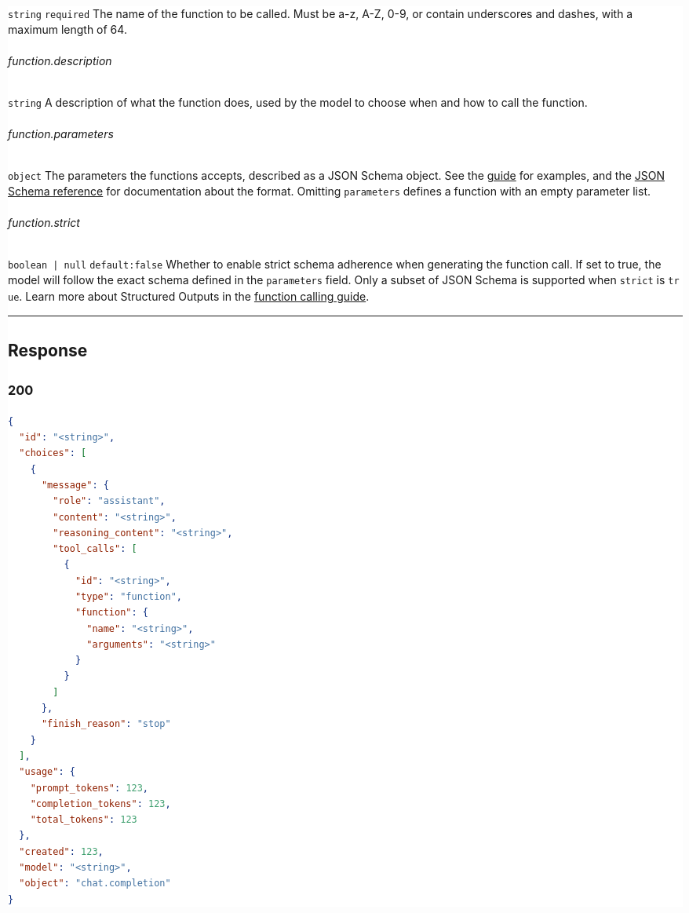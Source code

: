 `string` `required`
The name of the function to be called. Must be a-z, A-Z, 0-9, or contain underscores and dashes, with a maximum length of 64.

###### function.description

`string`
A description of what the function does, used by the model to choose when and how to call the function.

###### function.parameters

`object`
The parameters the functions accepts, described as a JSON Schema object. See the [guide](https://docs.siliconflow.cn/guides/function_calling) for examples, and the [JSON Schema reference](https://json-schema.org/understanding-json-schema/) for documentation about the format.
Omitting `parameters` defines a function with an empty parameter list.

###### function.strict

`boolean | null` `default:false`
Whether to enable strict schema adherence when generating the function call. If set to true, the model will follow the exact schema defined in the `parameters` field. Only a subset of JSON Schema is supported when `strict` is `true`. Learn more about Structured Outputs in the [function calling guide](https://docs.siliconflow.cn/cn/api-reference/chat-completions/docs/guides/function-calling).

---

## Response

### 200

```json
{
  "id": "<string>",
  "choices": [
    {
      "message": {
        "role": "assistant",
        "content": "<string>",
        "reasoning_content": "<string>",
        "tool_calls": [
          {
            "id": "<string>",
            "type": "function",
            "function": {
              "name": "<string>",
              "arguments": "<string>"
            }
          }
        ]
      },
      "finish_reason": "stop"
    }
  ],
  "usage": {
    "prompt_tokens": 123,
    "completion_tokens": 123,
    "total_tokens": 123
  },
  "created": 123,
  "model": "<string>",
  "object": "chat.completion"
}
```
